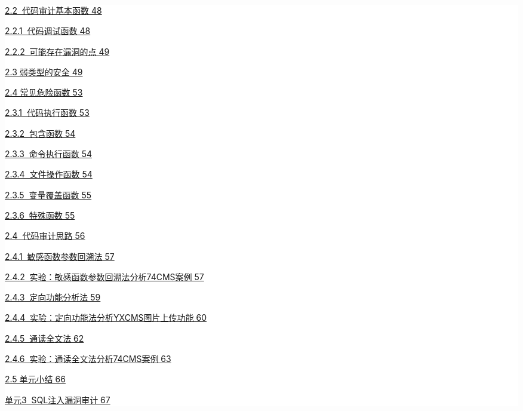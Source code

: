 [2.2  代码审计基本函数	48](https://docs.google.com/document/d/1CycjXiodEJwowFAuGFBQCWiEPCLSeOxW9d-MOe1q8rs/edit?pli=1#heading=h.37m2jsg)

[2.2.1  代码调试函数	48](https://docs.google.com/document/d/1CycjXiodEJwowFAuGFBQCWiEPCLSeOxW9d-MOe1q8rs/edit?pli=1#heading=h.1mrcu09)

[2.2.2  可能存在漏洞的点	49](https://docs.google.com/document/d/1CycjXiodEJwowFAuGFBQCWiEPCLSeOxW9d-MOe1q8rs/edit?pli=1#heading=h.46r0co2)

[2.3 弱类型的安全	49](https://docs.google.com/document/d/1CycjXiodEJwowFAuGFBQCWiEPCLSeOxW9d-MOe1q8rs/edit?pli=1#heading=h.2lwamvv)

[2.4 常见危险函数	53](https://docs.google.com/document/d/1CycjXiodEJwowFAuGFBQCWiEPCLSeOxW9d-MOe1q8rs/edit?pli=1#heading=h.111kx3o)

[2.3.1  代码执行函数	53](https://docs.google.com/document/d/1CycjXiodEJwowFAuGFBQCWiEPCLSeOxW9d-MOe1q8rs/edit?pli=1#heading=h.3l18frh)

[2.3.2  包含函数	54](https://docs.google.com/document/d/1CycjXiodEJwowFAuGFBQCWiEPCLSeOxW9d-MOe1q8rs/edit?pli=1#heading=h.206ipza)

[2.3.3  命令执行函数	54](https://docs.google.com/document/d/1CycjXiodEJwowFAuGFBQCWiEPCLSeOxW9d-MOe1q8rs/edit?pli=1#heading=h.4k668n3)

[2.3.4  文件操作函数	54](https://docs.google.com/document/d/1CycjXiodEJwowFAuGFBQCWiEPCLSeOxW9d-MOe1q8rs/edit?pli=1#heading=h.2zbgiuw)

[2.3.5  变量覆盖函数	55](https://docs.google.com/document/d/1CycjXiodEJwowFAuGFBQCWiEPCLSeOxW9d-MOe1q8rs/edit?pli=1#heading=h.1egqt2p)

[2.3.6  特殊函数	55](https://docs.google.com/document/d/1CycjXiodEJwowFAuGFBQCWiEPCLSeOxW9d-MOe1q8rs/edit?pli=1#heading=h.3ygebqi)

[2.4  代码审计思路	56](https://docs.google.com/document/d/1CycjXiodEJwowFAuGFBQCWiEPCLSeOxW9d-MOe1q8rs/edit?pli=1#heading=h.2dlolyb)

[2.4.1  敏感函数参数回溯法	57](https://docs.google.com/document/d/1CycjXiodEJwowFAuGFBQCWiEPCLSeOxW9d-MOe1q8rs/edit?pli=1#heading=h.sqyw64)

[2.4.2  实验：敏感函数参数回溯法分析74CMS案例	57](https://docs.google.com/document/d/1CycjXiodEJwowFAuGFBQCWiEPCLSeOxW9d-MOe1q8rs/edit?pli=1#heading=h.3cqmetx)

[2.4.3  定向功能分析法	59](https://docs.google.com/document/d/1CycjXiodEJwowFAuGFBQCWiEPCLSeOxW9d-MOe1q8rs/edit?pli=1#heading=h.1rvwp1q)

[2.4.4  实验：定向功能法分析YXCMS图片上传功能	60](https://docs.google.com/document/d/1CycjXiodEJwowFAuGFBQCWiEPCLSeOxW9d-MOe1q8rs/edit?pli=1#heading=h.4bvk7pj)

[2.4.5  通读全文法	62](https://docs.google.com/document/d/1CycjXiodEJwowFAuGFBQCWiEPCLSeOxW9d-MOe1q8rs/edit?pli=1#heading=h.2r0uhxc)

[2.4.6  实验：通读全文法分析74CMS案例	63](https://docs.google.com/document/d/1CycjXiodEJwowFAuGFBQCWiEPCLSeOxW9d-MOe1q8rs/edit?pli=1#heading=h.1664s55)

[2.5 单元小结	66](https://docs.google.com/document/d/1CycjXiodEJwowFAuGFBQCWiEPCLSeOxW9d-MOe1q8rs/edit?pli=1#heading=h.3q5sasy)

[单元3  SQL注入漏洞审计	67](https://docs.google.com/document/d/1CycjXiodEJwowFAuGFBQCWiEPCLSeOxW9d-MOe1q8rs/edit?pli=1#heading=h.25b2l0r)
